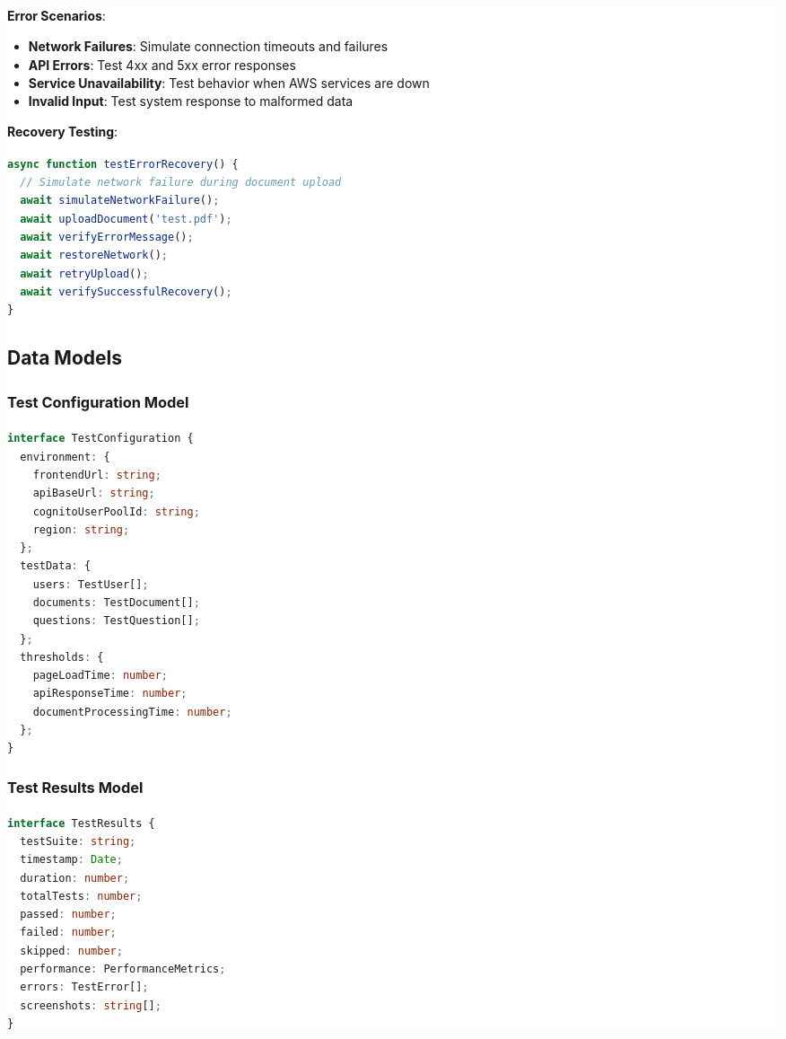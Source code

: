 **Error Scenarios**:
- **Network Failures**: Simulate connection timeouts and failures
- **API Errors**: Test 4xx and 5xx error responses
- **Service Unavailability**: Test behavior when AWS services are down
- **Invalid Input**: Test system response to malformed data

**Recovery Testing**:
```typescript
async function testErrorRecovery() {
  // Simulate network failure during document upload
  await simulateNetworkFailure();
  await uploadDocument('test.pdf');
  await verifyErrorMessage();
  await restoreNetwork();
  await retryUpload();
  await verifySuccessfulRecovery();
}
```

## Data Models

### Test Configuration Model

```typescript
interface TestConfiguration {
  environment: {
    frontendUrl: string;
    apiBaseUrl: string;
    cognitoUserPoolId: string;
    region: string;
  };
  testData: {
    users: TestUser[];
    documents: TestDocument[];
    questions: TestQuestion[];
  };
  thresholds: {
    pageLoadTime: number;
    apiResponseTime: number;
    documentProcessingTime: number;
  };
}
```

### Test Results Model

```typescript
interface TestResults {
  testSuite: string;
  timestamp: Date;
  duration: number;
  totalTests: number;
  passed: number;
  failed: number;
  skipped: number;
  performance: PerformanceMetrics;
  errors: TestError[];
  screenshots: string[];
}
```
